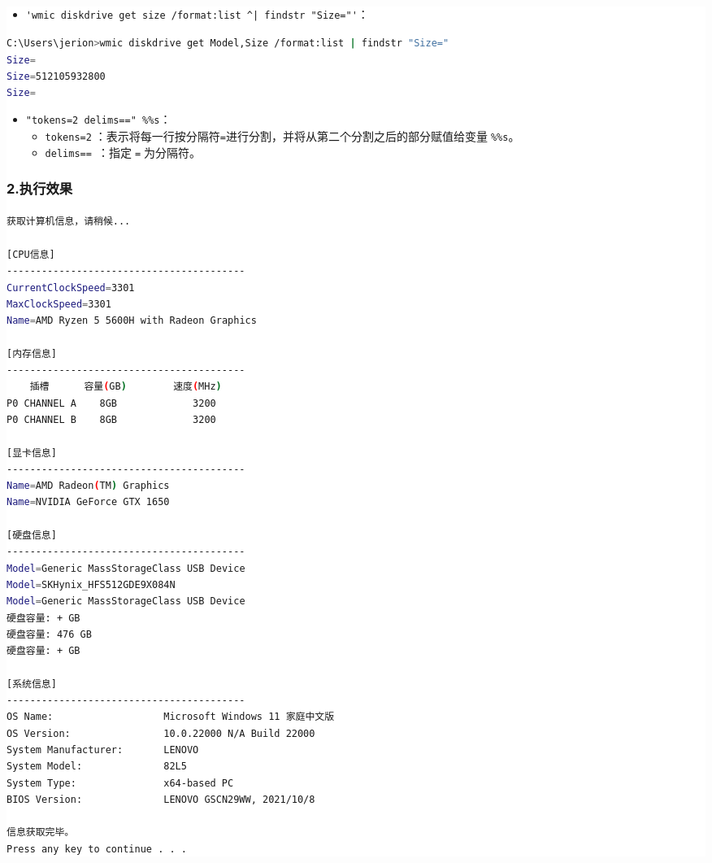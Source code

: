 - `'wmic diskdrive get size /format:list ^| findstr "Size="'`：

```bash
C:\Users\jerion>wmic diskdrive get Model,Size /format:list | findstr "Size="
Size=
Size=512105932800
Size=
```

- `"tokens=2 delims==" %%s`：
  - `tokens=2` ：表示将每一行按分隔符`=`进行分割，并将从第二个分割之后的部分赋值给变量 `%%s`。
  - `delims== `：指定 `=` 为分隔符。

### 2.执行效果

```bash
获取计算机信息，请稍候...

[CPU信息]
-----------------------------------------
CurrentClockSpeed=3301
MaxClockSpeed=3301
Name=AMD Ryzen 5 5600H with Radeon Graphics

[内存信息]
-----------------------------------------
    插槽      容量(GB)        速度(MHz)
P0 CHANNEL A    8GB             3200
P0 CHANNEL B    8GB             3200

[显卡信息]
-----------------------------------------
Name=AMD Radeon(TM) Graphics
Name=NVIDIA GeForce GTX 1650

[硬盘信息]
-----------------------------------------
Model=Generic MassStorageClass USB Device
Model=SKHynix_HFS512GDE9X084N
Model=Generic MassStorageClass USB Device
硬盘容量: + GB
硬盘容量: 476 GB
硬盘容量: + GB

[系统信息]
-----------------------------------------
OS Name:                   Microsoft Windows 11 家庭中文版
OS Version:                10.0.22000 N/A Build 22000
System Manufacturer:       LENOVO
System Model:              82L5
System Type:               x64-based PC
BIOS Version:              LENOVO GSCN29WW, 2021/10/8

信息获取完毕。
Press any key to continue . . .
```
